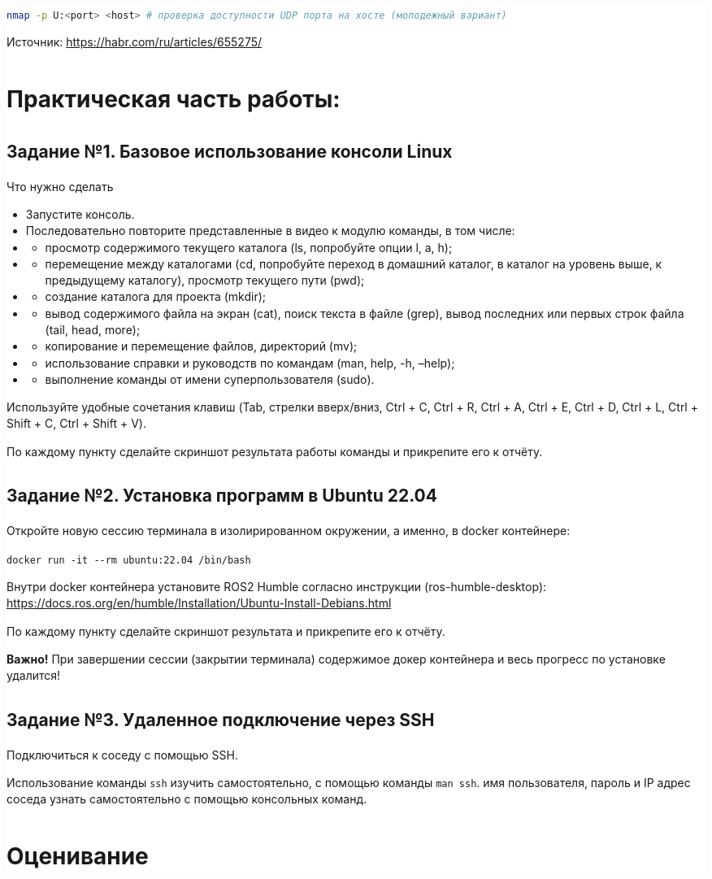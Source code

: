 ```bash
nmap -p U:<port> <host> # проверка доступности UDP порта на хосте (молодежный вариант)
```

Источник: https://habr.com/ru/articles/655275/


# Практическая часть работы:

## Задание №1. Базовое использование консоли Linux
Что нужно сделать
- Запустите консоль.
- Последовательно повторите представленные в видео к модулю команды, в том числе:
- - просмотр содержимого текущего каталога (ls, попробуйте опции l, a, h);
- - перемещение между каталогами (cd, попробуйте переход в домашний каталог, в каталог на уровень выше, к предыдущему каталогу), просмотр текущего пути (pwd);
- - создание каталога для проекта (mkdir);
- - вывод содержимого файла на экран (cat), поиск текста в файле (grep), вывод последних или первых строк файла (tail, head, more);
- - копирование и перемещение файлов, директорий (mv);
- - использование справки и руководств по командам (man, help, -h, –help);
- - выполнение команды от имени суперпользователя (sudo).

Используйте удобные сочетания клавиш (Tab, стрелки вверх/вниз, Ctrl + C, Ctrl + R, Ctrl + A, Ctrl + E, Ctrl + D, Ctrl + L, Ctrl + Shift + C, Ctrl + Shift + V).


По каждому пункту сделайте скриншот результата работы команды и прикрепите его к отчёту.

## Задание №2. Установка программ в Ubuntu 22.04

Откройте новую сессию терминала в изолирированном окружении, а именно, в docker контейнере:

```
docker run -it --rm ubuntu:22.04 /bin/bash
```

Внутри docker контейнера установите ROS2 Humble согласно инструкции (ros-humble-desktop): https://docs.ros.org/en/humble/Installation/Ubuntu-Install-Debians.html

По каждому пункту сделайте скриншот результата и прикрепите его к отчёту.

__Важно!__ При завершении сессии (закрытии терминала) содержимое докер контейнера и весь прогресс по установке удалится!

## Задание №3. Удаленное подключение через SSH
Подключиться к соседу с помощью SSH.

Использование команды `ssh` изучить самостоятельно, с помощью команды `man ssh`.
имя пользователя, пароль и IP адрес соседа узнать самостоятельно с помощью консольных команд.


# Оценивание

